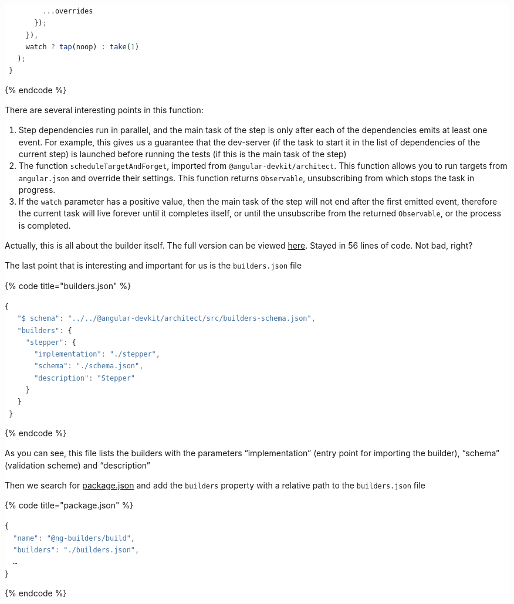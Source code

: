 ```typescript
         ...overrides
       });
     }),
     watch ? tap(noop) : take(1)
   );
 }
```
{% endcode %}

There are several interesting points in this function:

1. Step dependencies run in parallel, and the main task of the step is only after each of the dependencies emits at least one event. For example, this gives us a guarantee that the dev-server \(if the task to start it in the list of dependencies of the current step\) is launched before running the tests \(if this is the main task of the step\)
2. The function `scheduleTargetAndForget`, imported from `@angular-devkit/architect`. This function allows you to run targets from `angular.json` and override their settings. This function returns `Observable`, unsubscribing from which stops the task in progress.
3. If the `watch` parameter has a positive value, then the main task of the step will not end after the first emitted event, therefore the current task will live forever until it completes itself, or until the unsubscribe from the returned `Observable`, or the process is completed.

Actually, this is all about the builder itself. The full version can be viewed [here](https://github.com/ng-builders/ng-builders/blob/6fae264c2d068d74b7c85300d13b9c09e42fd60b/libs/build/src/stepper/index.ts). Stayed in 56 lines of code. Not bad, right?

The last point that is interesting and important for us is the `builders.json` file

{% code title="builders.json" %}
```javascript
{
   "$ schema": "../../@angular-devkit/architect/src/builders-schema.json",
   "builders": {
     "stepper": {
       "implementation": "./stepper",
       "schema": "./schema.json",
       "description": "Stepper"
     }
   }
 }
```
{% endcode %}

As you can see, this file lists the builders with the parameters “implementation” \(entry point for importing the builder\), “schema” \(validation scheme\) and “description”

Then we search for [package.json](https://github.com/ng-builders/ng-builders/blob/6fae264c2d068d74b7c85300d13b9c09e42fd60b/libs/build/package.json) and add the `builders` property with a relative path to the `builders.json` file

{% code title="package.json" %}
```javascript
{
  "name": "@ng-builders/build",
  "builders": "./builders.json",
  …
}
```
{% endcode %}
